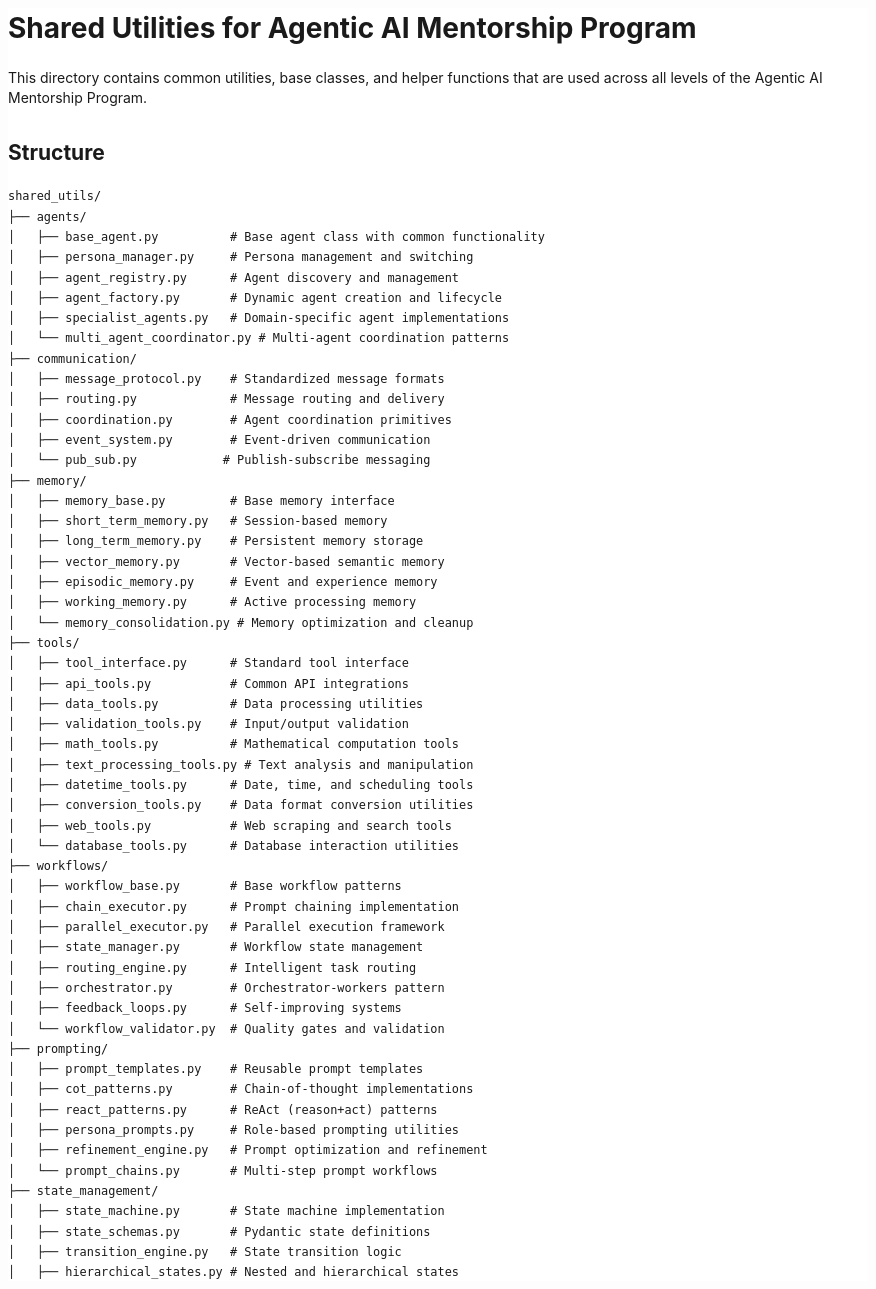 # Shared Utilities for Agentic AI Mentorship Program

This directory contains common utilities, base classes, and helper functions that are used across all levels of the Agentic AI Mentorship Program.

## Structure

```plaintext
shared_utils/
├── agents/
│   ├── base_agent.py          # Base agent class with common functionality
│   ├── persona_manager.py     # Persona management and switching
│   ├── agent_registry.py      # Agent discovery and management
│   ├── agent_factory.py       # Dynamic agent creation and lifecycle
│   ├── specialist_agents.py   # Domain-specific agent implementations
│   └── multi_agent_coordinator.py # Multi-agent coordination patterns
├── communication/
│   ├── message_protocol.py    # Standardized message formats
│   ├── routing.py             # Message routing and delivery
│   ├── coordination.py        # Agent coordination primitives
│   ├── event_system.py        # Event-driven communication
│   └── pub_sub.py            # Publish-subscribe messaging
├── memory/
│   ├── memory_base.py         # Base memory interface
│   ├── short_term_memory.py   # Session-based memory
│   ├── long_term_memory.py    # Persistent memory storage
│   ├── vector_memory.py       # Vector-based semantic memory
│   ├── episodic_memory.py     # Event and experience memory
│   ├── working_memory.py      # Active processing memory
│   └── memory_consolidation.py # Memory optimization and cleanup
├── tools/
│   ├── tool_interface.py      # Standard tool interface
│   ├── api_tools.py           # Common API integrations
│   ├── data_tools.py          # Data processing utilities
│   ├── validation_tools.py    # Input/output validation
│   ├── math_tools.py          # Mathematical computation tools
│   ├── text_processing_tools.py # Text analysis and manipulation
│   ├── datetime_tools.py      # Date, time, and scheduling tools
│   ├── conversion_tools.py    # Data format conversion utilities
│   ├── web_tools.py           # Web scraping and search tools
│   └── database_tools.py      # Database interaction utilities
├── workflows/
│   ├── workflow_base.py       # Base workflow patterns
│   ├── chain_executor.py      # Prompt chaining implementation
│   ├── parallel_executor.py   # Parallel execution framework
│   ├── state_manager.py       # Workflow state management
│   ├── routing_engine.py      # Intelligent task routing
│   ├── orchestrator.py        # Orchestrator-workers pattern
│   ├── feedback_loops.py      # Self-improving systems
│   └── workflow_validator.py  # Quality gates and validation
├── prompting/
│   ├── prompt_templates.py    # Reusable prompt templates
│   ├── cot_patterns.py        # Chain-of-thought implementations
│   ├── react_patterns.py      # ReAct (reason+act) patterns
│   ├── persona_prompts.py     # Role-based prompting utilities
│   ├── refinement_engine.py   # Prompt optimization and refinement
│   └── prompt_chains.py       # Multi-step prompt workflows
├── state_management/
│   ├── state_machine.py       # State machine implementation
│   ├── state_schemas.py       # Pydantic state definitions
│   ├── transition_engine.py   # State transition logic
│   ├── hierarchical_states.py # Nested and hierarchical states
```